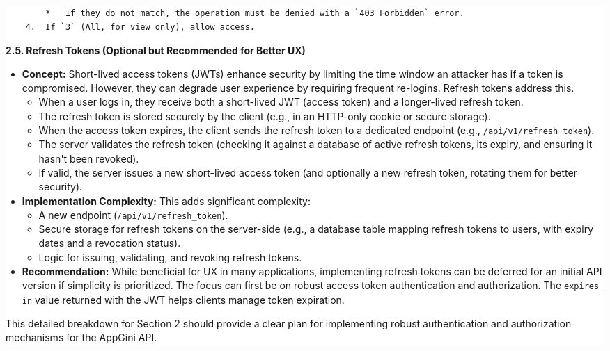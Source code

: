             *   If they do not match, the operation must be denied with a `403 Forbidden` error.
        4.  If `3` (All, for view only), allow access.

**2.5. Refresh Tokens (Optional but Recommended for Better UX)**

*   **Concept:** Short-lived access tokens (JWTs) enhance security by limiting the time window an attacker has if a token is compromised. However, they can degrade user experience by requiring frequent re-logins. Refresh tokens address this.
    *   When a user logs in, they receive both a short-lived JWT (access token) and a longer-lived refresh token.
    *   The refresh token is stored securely by the client (e.g., in an HTTP-only cookie or secure storage).
    *   When the access token expires, the client sends the refresh token to a dedicated endpoint (e.g., `/api/v1/refresh_token`).
    *   The server validates the refresh token (checking it against a database of active refresh tokens, its expiry, and ensuring it hasn't been revoked).
    *   If valid, the server issues a new short-lived access token (and optionally a new refresh token, rotating them for better security).
*   **Implementation Complexity:**
    This adds significant complexity:
    *   A new endpoint (`/api/v1/refresh_token`).
    *   Secure storage for refresh tokens on the server-side (e.g., a database table mapping refresh tokens to users, with expiry dates and a revocation status).
    *   Logic for issuing, validating, and revoking refresh tokens.
*   **Recommendation:**
    While beneficial for UX in many applications, implementing refresh tokens can be deferred for an initial API version if simplicity is prioritized. The focus can first be on robust access token authentication and authorization. The `expires_in` value returned with the JWT helps clients manage token expiration.

This detailed breakdown for Section 2 should provide a clear plan for implementing robust authentication and authorization mechanisms for the AppGini API.
